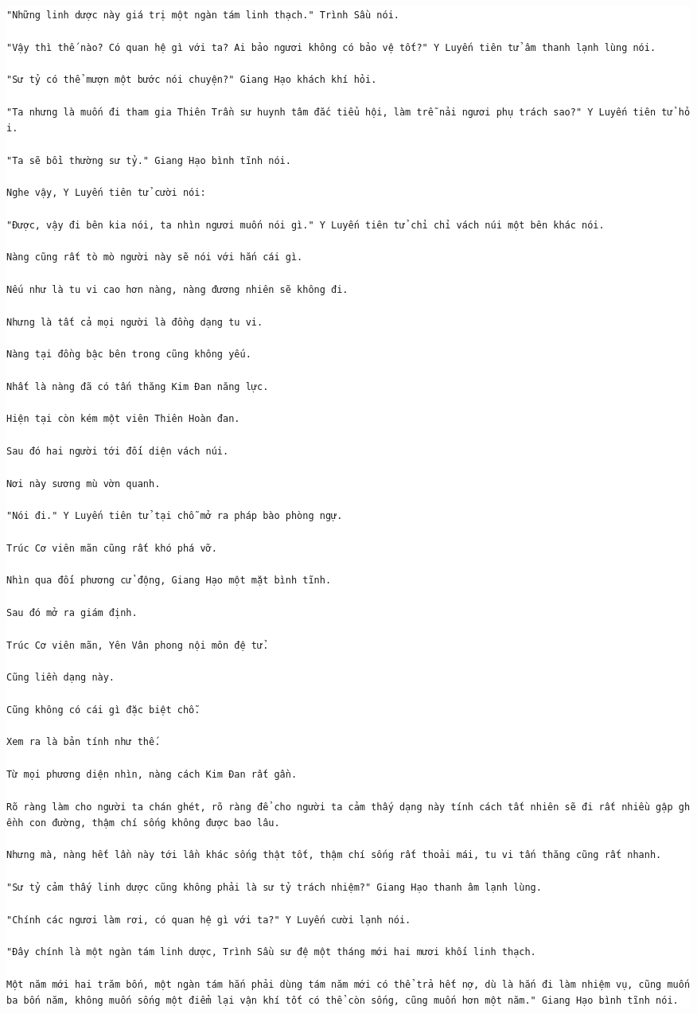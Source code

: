 	"Những linh dược này giá trị một ngàn tám linh thạch." Trình Sầu nói.

	"Vậy thì thế nào? Có quan hệ gì với ta? Ai bảo ngươi không có bảo vệ tốt?" Y Luyến tiên tử âm thanh lạnh lùng nói.

	"Sư tỷ có thể mượn một bước nói chuyện?" Giang Hạo khách khí hỏi.

	"Ta nhưng là muốn đi tham gia Thiên Trần sư huynh tâm đắc tiểu hội, làm trễ nải ngươi phụ trách sao?" Y Luyến tiên tử hỏi.

	"Ta sẽ bồi thường sư tỷ." Giang Hạo bình tĩnh nói.

	Nghe vậy, Y Luyến tiên tử cười nói:

	"Được, vậy đi bên kia nói, ta nhìn ngươi muốn nói gì." Y Luyến tiên tử chỉ chỉ vách núi một bên khác nói.

	Nàng cũng rất tò mò người này sẽ nói với hắn cái gì.

	Nếu như là tu vi cao hơn nàng, nàng đương nhiên sẽ không đi.

	Nhưng là tất cả mọi người là đồng dạng tu vi.

	Nàng tại đồng bậc bên trong cũng không yếu.

	Nhất là nàng đã có tấn thăng Kim Đan năng lực.

	Hiện tại còn kém một viên Thiên Hoàn đan.

	Sau đó hai người tới đối diện vách núi.

	Nơi này sương mù vờn quanh.

	"Nói đi." Y Luyến tiên tử tại chỗ mở ra pháp bào phòng ngự.

	Trúc Cơ viên mãn cũng rất khó phá vỡ.

	Nhìn qua đối phương cử động, Giang Hạo một mặt bình tĩnh.

	Sau đó mở ra giám định.

	Trúc Cơ viên mãn, Yên Vân phong nội môn đệ tử.

	Cũng liền dạng này.

	Cũng không có cái gì đặc biệt chỗ.

	Xem ra là bản tính như thế.

	Từ mọi phương diện nhìn, nàng cách Kim Đan rất gần.

	Rõ ràng làm cho người ta chán ghét, rõ ràng để cho người ta cảm thấy dạng này tính cách tất nhiên sẽ đi rất nhiều gập ghềnh con đường, thậm chí sống không được bao lâu.

	Nhưng mà, nàng hết lần này tới lần khác sống thật tốt, thậm chí sống rất thoải mái, tu vi tấn thăng cũng rất nhanh.

	"Sư tỷ cảm thấy linh dược cũng không phải là sư tỷ trách nhiệm?" Giang Hạo thanh âm lạnh lùng.

	"Chính các ngươi làm rơi, có quan hệ gì với ta?" Y Luyến cười lạnh nói.

	"Đây chính là một ngàn tám linh dược, Trình Sầu sư đệ một tháng mới hai mươi khối linh thạch.

	Một năm mới hai trăm bốn, một ngàn tám hắn phải dùng tám năm mới có thể trả hết nợ, dù là hắn đi làm nhiệm vụ, cũng muốn ba bốn năm, không muốn sống một điểm lại vận khí tốt có thể còn sống, cũng muốn hơn một năm." Giang Hạo bình tĩnh nói.

